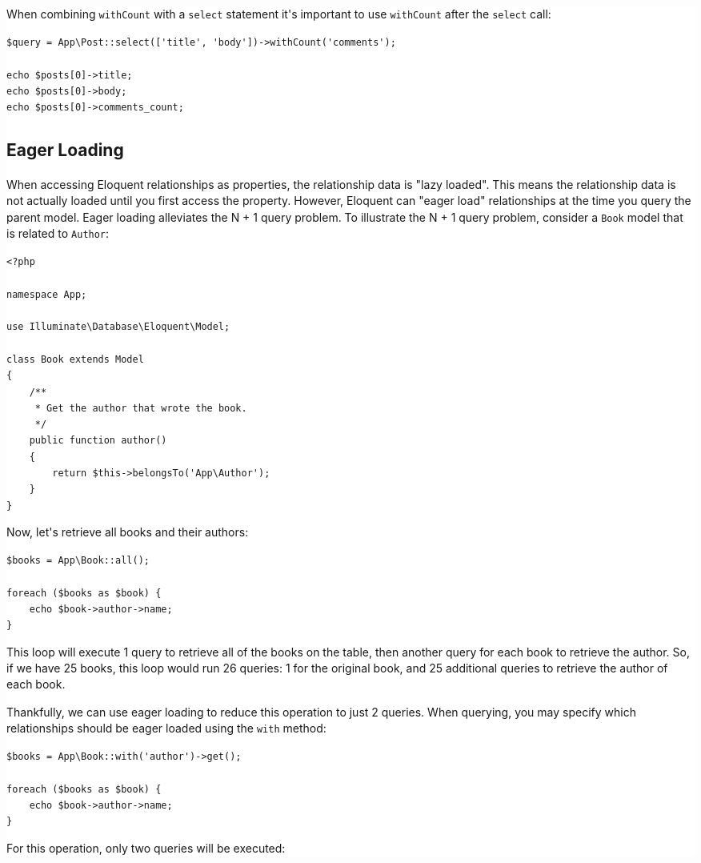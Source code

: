 When combining `withCount` with a `select` statement it's important to use `withCount` after the `select` call:

    $query = App\Post::select(['title', 'body'])->withCount('comments');

    echo $posts[0]->title;
    echo $posts[0]->body;
    echo $posts[0]->comments_count;

<a name="eager-loading"></a>
## Eager Loading

When accessing Eloquent relationships as properties, the relationship data is "lazy loaded". This means the relationship data is not actually loaded until you first access the property. However, Eloquent can "eager load" relationships at the time you query the parent model. Eager loading alleviates the N + 1 query problem. To illustrate the N + 1 query problem, consider a `Book` model that is related to `Author`:

    <?php

    namespace App;

    use Illuminate\Database\Eloquent\Model;

    class Book extends Model
    {
        /**
         * Get the author that wrote the book.
         */
        public function author()
        {
            return $this->belongsTo('App\Author');
        }
    }

Now, let's retrieve all books and their authors:

    $books = App\Book::all();

    foreach ($books as $book) {
        echo $book->author->name;
    }

This loop will execute 1 query to retrieve all of the books on the table, then another query for each book to retrieve the author. So, if we have 25 books, this loop would run 26 queries: 1 for the original book, and 25 additional queries to retrieve the author of each book.

Thankfully, we can use eager loading to reduce this operation to just 2 queries. When querying, you may specify which relationships should be eager loaded using the `with` method:

    $books = App\Book::with('author')->get();

    foreach ($books as $book) {
        echo $book->author->name;
    }

For this operation, only two queries will be executed:
